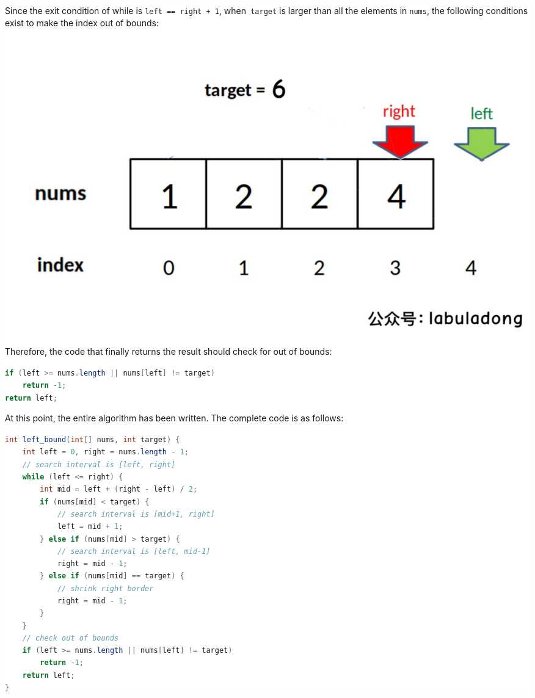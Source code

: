 Since the exit condition of while is `left == right + 1`, when` target` is larger than all the elements in `nums`, the following conditions exist to make the index out of bounds:

![](../Pictures/DetailedBinarySearch/2.jpg)

Therefore, the code that finally returns the result should check for out of bounds:

```java
if (left >= nums.length || nums[left] != target)
    return -1;
return left;
```

At this point, the entire algorithm has been written. The complete code is as follows:

```java
int left_bound(int[] nums, int target) {
    int left = 0, right = nums.length - 1;
    // search interval is [left, right]
    while (left <= right) {
        int mid = left + (right - left) / 2;
        if (nums[mid] < target) {
            // search interval is [mid+1, right]
            left = mid + 1;
        } else if (nums[mid] > target) {
            // search interval is [left, mid-1]
            right = mid - 1;
        } else if (nums[mid] == target) {
            // shrink right border
            right = mid - 1;
        }
    }
    // check out of bounds
    if (left >= nums.length || nums[left] != target)
        return -1;
    return left;
}
```
